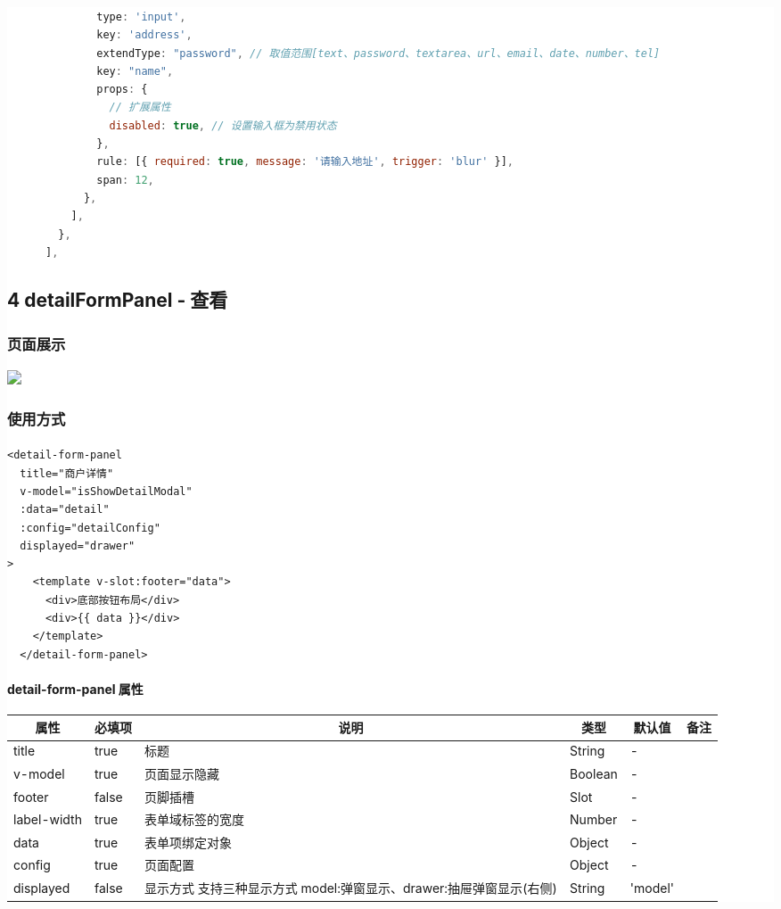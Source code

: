 ```javascript
              type: 'input',
              key: 'address',
              extendType: "password", // 取值范围[text、password、textarea、url、email、date、number、tel]
              key: "name",
              props: {
                // 扩展属性
                disabled: true, // 设置输入框为禁用状态
              },
              rule: [{ required: true, message: '请输入地址', trigger: 'blur' }],
              span: 12,
            },
          ],
        },
      ],
```

## 4 detailFormPanel - 查看

### 页面展示

![](../../beansflight-json-form/screenshot/detailPane.png)

### **使用方式**

```vue
<detail-form-panel
  title="商户详情"
  v-model="isShowDetailModal"
  :data="detail"
  :config="detailConfig"
  displayed="drawer"
>
    <template v-slot:footer="data">
      <div>底部按钮布局</div>
      <div>{{ data }}</div>
    </template>
  </detail-form-panel>
```

#### **detail-form-panel 属性**

| 属性        | 必填项 | 说明                                                                | 类型    | 默认值  | 备注 |
| ----------- | ------ | ------------------------------------------------------------------- | ------- | ------- | ---- |
| title       | true   | 标题                                                                | String  | -       |      |
| v-model     | true   | 页面显示隐藏                                                        | Boolean | -       |      |
| footer      | false  | 页脚插槽                                                            | Slot    | -       |      |
| label-width | true   | 表单域标签的宽度                                                    | Number  | -       |      |
| data        | true   | 表单项绑定对象                                                      | Object  | -       |      |
| config      | true   | 页面配置                                                            | Object  | -       |      |
| displayed   | false  | 显示方式 支持三种显示方式 model:弹窗显示、drawer:抽屉弹窗显示(右侧) | String  | 'model' |      |
